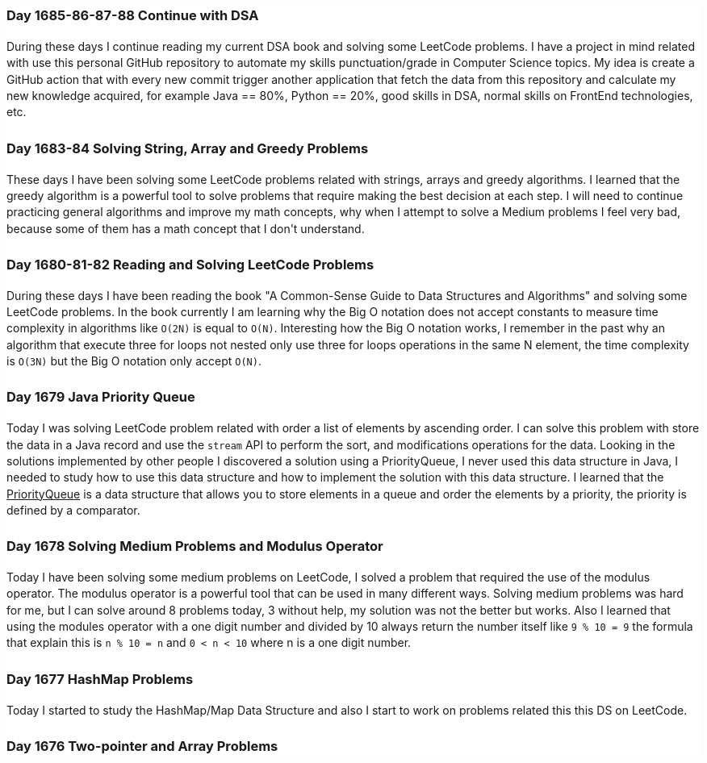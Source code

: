 ### Day 1685-86-87-88 Continue with DSA

During these days I continue reading my current DSA book and solving some LeetCode problems. I have a project in mind related with use this personal GitHub repository to automate my skills punctuation/grade in Computer Science topics. My idea is create a GitHub action that with every new commit trigger another application that fetch the data from this repository and calculate my new knowledge acquired, for example Java == 80%, Python == 20%, good skills in DSA, normal skills on FrontEnd technologies, etc.  

### Day 1683-84 Solving String, Array and Greedy Problems

These days I have been solving some LeetCode problems related with strings, arrays and greedy algorithms. I learned that the greedy algorithm is a powerful tool to solve problems that require making the best decision at each step. I will need to continue practicing general algorithms and improve my math concepts, why when I attempt to solve a Medium problems I feel very bad, because some of them has a math concept that I don't understand.

### Day 1680-81-82 Reading and Solving LeetCode Problems

During these days I have been reading the book "A Common-Sense Guide to Data Structures and Algorithms" and solving some LeetCode problems. In the book currently I am learning why the Big O notation does not accept constants to measure time complexity in algorithms like `O(2N)` is equal to `O(N)`. Interesting how the Big O notation works, I remember in the past why an algorithm that execute three for loops not nested only use three for loops operations in the same N element, the time complexity is `O(3N)` but the Big O notation only accept `O(N)`.  

### Day 1679 Java Priority Queue

Today I was solving LeetCode problem related with order a list of elements by ascending order. I can solve this problem with store the data in a Java record and use the `stream` API to perform the sort, and modifications operations for the data. Looking in the solutions implemented by other people I discovered a solution using a PriorityQueue, I never used this data structure in Java, I needed to study how to use this data structure and how to implement the solution with this data structure. I learned that the [PriorityQueue](https://docs.oracle.com/en/java/javase/21/docs/api/java.base/java/util/PriorityQueue.html#%3Cinit%3E()) is a data structure that allows you to store elements in a queue and order the elements by a priority, the priority is defined by a comparator.

### Day 1678 Solving Medium Problems and Modulus Operator

Today I have been solving some medium problems on LeetCode, I solved a problem that required the use of the modulus operator. The modulus operator is a powerful tool that can be used in many different ways. Solving medium problems was hard for me, but I can solve around 8 problems today, 3 without help, my solution was not the better but works. Also I learned that using the modules operator with a one digit number and divided by 10 always return the number itself like `9 % 10 = 9` the formula that explain this is `n % 10 = n` and `0 < n < 10` where n is a one digit number.

### Day 1677 HashMap Problems

Today I started to study the HashMap/Map Data Structure and also I start to work on problems related this this DS on LeetCode.

### Day 1676 Two-pointer and Array Problems
